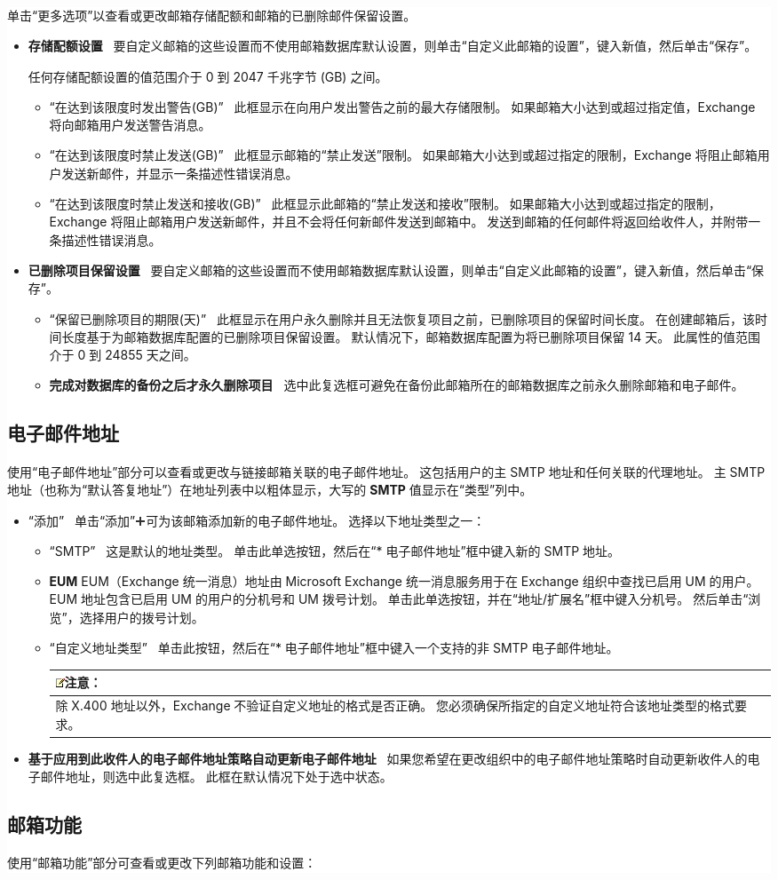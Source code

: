 
单击“更多选项”以查看或更改邮箱存储配额和邮箱的已删除邮件保留设置。

  - **存储配额设置**   要自定义邮箱的这些设置而不使用邮箱数据库默认设置，则单击“自定义此邮箱的设置”，键入新值，然后单击“保存”。
    
    任何存储配额设置的值范围介于 0 到 2047 千兆字节 (GB) 之间。
    
      - “在达到该限度时发出警告(GB)”   此框显示在向用户发出警告之前的最大存储限制。 如果邮箱大小达到或超过指定值，Exchange 将向邮箱用户发送警告消息。
    
      - “在达到该限度时禁止发送(GB)”   此框显示邮箱的“禁止发送”限制。 如果邮箱大小达到或超过指定的限制，Exchange 将阻止邮箱用户发送新邮件，并显示一条描述性错误消息。
    
      - “在达到该限度时禁止发送和接收(GB)”   此框显示此邮箱的“禁止发送和接收”限制。 如果邮箱大小达到或超过指定的限制，Exchange 将阻止邮箱用户发送新邮件，并且不会将任何新邮件发送到邮箱中。 发送到邮箱的任何邮件将返回给收件人，并附带一条描述性错误消息。

  - **已删除项目保留设置**   要自定义邮箱的这些设置而不使用邮箱数据库默认设置，则单击“自定义此邮箱的设置”，键入新值，然后单击“保存”。
    
      - “保留已删除项目的期限(天)”   此框显示在用户永久删除并且无法恢复项目之前，已删除项目的保留时间长度。 在创建邮箱后，该时间长度基于为邮箱数据库配置的已删除项目保留设置。 默认情况下，邮箱数据库配置为将已删除项目保留 14 天。 此属性的值范围介于 0 到 24855 天之间。
    
      - **完成对数据库的备份之后才永久删除项目**   选中此复选框可避免在备份此邮箱所在的邮箱数据库之前永久删除邮箱和电子邮件。

## 电子邮件地址

使用“电子邮件地址”部分可以查看或更改与链接邮箱关联的电子邮件地址。 这包括用户的主 SMTP 地址和任何关联的代理地址。 主 SMTP 地址（也称为“默认答复地址”）在地址列表中以粗体显示，大写的 **SMTP** 值显示在“类型”列中。

  - “添加”   单击“添加”![添加图标](images/JJ218640.c1e75329-d6d7-4073-a27d-498590bbb558(EXCHG.150).gif "添加图标")可为该邮箱添加新的电子邮件地址。 选择以下地址类型之一：
    
      - “SMTP”   这是默认的地址类型。 单击此单选按钮，然后在“\* 电子邮件地址”框中键入新的 SMTP 地址。
    
      - **EUM** EUM（Exchange 统一消息）地址由 Microsoft Exchange 统一消息服务用于在 Exchange 组织中查找已启用 UM 的用户。 EUM 地址包含已启用 UM 的用户的分机号和 UM 拨号计划。 单击此单选按钮，并在“地址/扩展名”框中键入分机号。 然后单击“浏览”，选择用户的拨号计划。
    
      - “自定义地址类型”   单击此按钮，然后在“\* 电子邮件地址”框中键入一个支持的非 SMTP 电子邮件地址。
        
        <table>
        <thead>
        <tr class="header">
        <th><img src="images/Bb124558.note(EXCHG.150).gif" title="注意" alt="注意" />注意：</th>
        </tr>
        </thead>
        <tbody>
        <tr class="odd">
        <td>除 X.400 地址以外，Exchange 不验证自定义地址的格式是否正确。 您必须确保所指定的自定义地址符合该地址类型的格式要求。</td>
        </tr>
        </tbody>
        </table>


  - **基于应用到此收件人的电子邮件地址策略自动更新电子邮件地址**   如果您希望在更改组织中的电子邮件地址策略时自动更新收件人的电子邮件地址，则选中此复选框。 此框在默认情况下处于选中状态。

## 邮箱功能

使用“邮箱功能”部分可查看或更改下列邮箱功能和设置：

